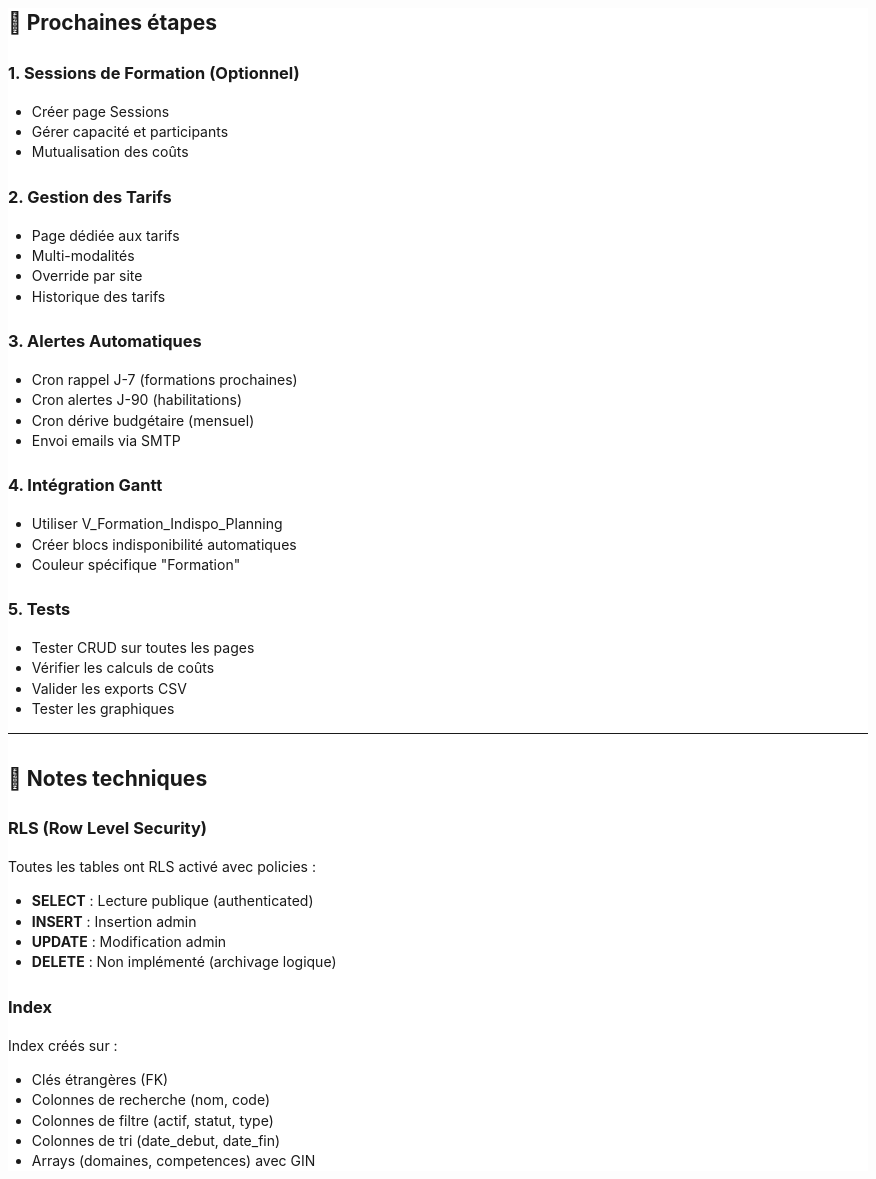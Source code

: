 
## 🚀 Prochaines étapes

### 1. Sessions de Formation (Optionnel)
- Créer page Sessions
- Gérer capacité et participants
- Mutualisation des coûts

### 2. Gestion des Tarifs
- Page dédiée aux tarifs
- Multi-modalités
- Override par site
- Historique des tarifs

### 3. Alertes Automatiques
- Cron rappel J-7 (formations prochaines)
- Cron alertes J-90 (habilitations)
- Cron dérive budgétaire (mensuel)
- Envoi emails via SMTP

### 4. Intégration Gantt
- Utiliser V_Formation_Indispo_Planning
- Créer blocs indisponibilité automatiques
- Couleur spécifique "Formation"

### 5. Tests
- Tester CRUD sur toutes les pages
- Vérifier les calculs de coûts
- Valider les exports CSV
- Tester les graphiques

---

## 📝 Notes techniques

### RLS (Row Level Security)
Toutes les tables ont RLS activé avec policies :
- **SELECT** : Lecture publique (authenticated)
- **INSERT** : Insertion admin
- **UPDATE** : Modification admin
- **DELETE** : Non implémenté (archivage logique)

### Index
Index créés sur :
- Clés étrangères (FK)
- Colonnes de recherche (nom, code)
- Colonnes de filtre (actif, statut, type)
- Colonnes de tri (date_debut, date_fin)
- Arrays (domaines, competences) avec GIN
